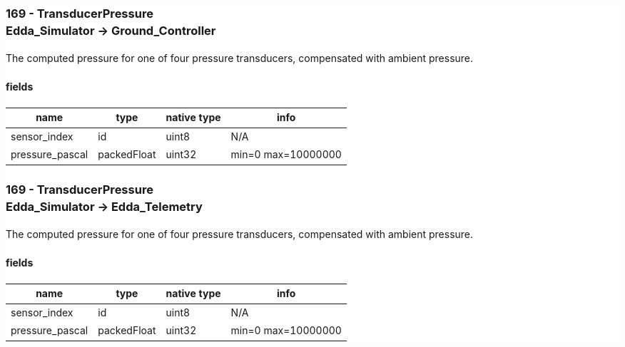 ### 169 - TransducerPressure <br> Edda_Simulator &rarr; Ground_Controller
The computed pressure for one of four pressure transducers, compensated with ambient pressure.

#### fields
<table>
<thead>
<tr>
<th>name</th>
<th>type</th>
<th>native type</th>
<th>info</th>
</tr>
</thead>
<tbody>
<tr>
<td>sensor_index</td>
<td>id</td>
<td>uint8</td>
<td>N/A</td>
</tr>
<tr>
<td>pressure_pascal</td>
<td>packedFloat</td>
<td>uint32</td>
<td>min=0 max=10000000</td>
</tr>
</tbody>
</table>

### 169 - TransducerPressure <br> Edda_Simulator &rarr; Edda_Telemetry
The computed pressure for one of four pressure transducers, compensated with ambient pressure.

#### fields
<table>
<thead>
<tr>
<th>name</th>
<th>type</th>
<th>native type</th>
<th>info</th>
</tr>
</thead>
<tbody>
<tr>
<td>sensor_index</td>
<td>id</td>
<td>uint8</td>
<td>N/A</td>
</tr>
<tr>
<td>pressure_pascal</td>
<td>packedFloat</td>
<td>uint32</td>
<td>min=0 max=10000000</td>
</tr>
</tbody>
</table>
